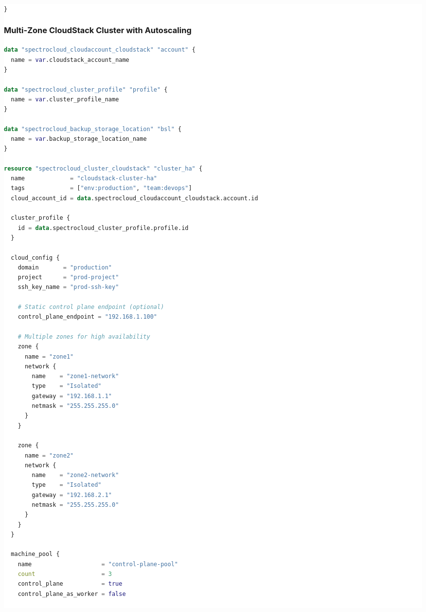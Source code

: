 ```terraform
}
```

### Multi-Zone CloudStack Cluster with Autoscaling

```terraform
data "spectrocloud_cloudaccount_cloudstack" "account" {
  name = var.cloudstack_account_name
}

data "spectrocloud_cluster_profile" "profile" {
  name = var.cluster_profile_name
}

data "spectrocloud_backup_storage_location" "bsl" {
  name = var.backup_storage_location_name
}

resource "spectrocloud_cluster_cloudstack" "cluster_ha" {
  name             = "cloudstack-cluster-ha"
  tags             = ["env:production", "team:devops"]
  cloud_account_id = data.spectrocloud_cloudaccount_cloudstack.account.id

  cluster_profile {
    id = data.spectrocloud_cluster_profile.profile.id
  }

  cloud_config {
    domain       = "production"
    project      = "prod-project"
    ssh_key_name = "prod-ssh-key"
    
    # Static control plane endpoint (optional)
    control_plane_endpoint = "192.168.1.100"
    
    # Multiple zones for high availability
    zone {
      name = "zone1"
      network {
        name    = "zone1-network"
        type    = "Isolated"
        gateway = "192.168.1.1"
        netmask = "255.255.255.0"
      }
    }
    
    zone {
      name = "zone2"
      network {
        name    = "zone2-network"
        type    = "Isolated"
        gateway = "192.168.2.1"
        netmask = "255.255.255.0"
      }
    }
  }

  machine_pool {
    name                    = "control-plane-pool"
    count                   = 3
    control_plane           = true
    control_plane_as_worker = false
    
```